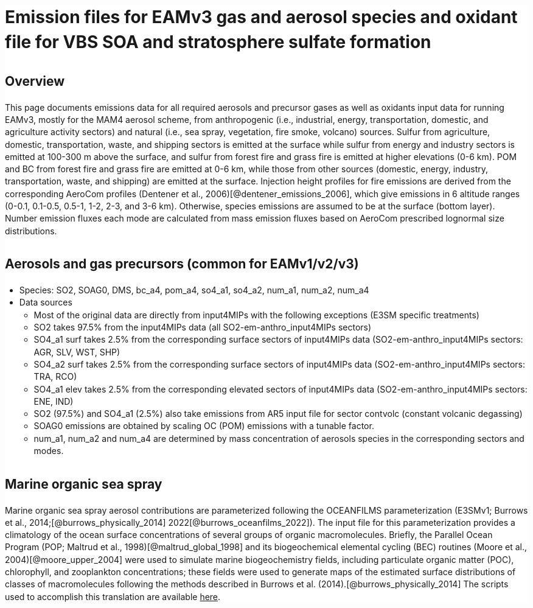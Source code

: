 
# Emission files for EAMv3 gas and aerosol species and oxidant file for VBS SOA and stratosphere sulfate formation

## Overview

This page documents emissions data for all required aerosols and precursor gases as well as oxidants input data for running EAMv3, mostly for the MAM4 aerosol scheme, from anthropogenic (i.e., industrial, energy, transportation, domestic, and agriculture activity sectors) and natural (i.e., sea spray, vegetation, fire smoke, volcano) sources. Sulfur from agriculture, domestic, transportation, waste, and shipping sectors is emitted at the surface while sulfur from energy and industry sectors is emitted at 100-300 m above the surface, and sulfur from forest fire and grass fire is emitted at higher elevations (0-6 km). POM and BC from forest fire and grass fire are emitted at 0-6 km, while those from other sources (domestic, energy, industry, transportation, waste, and shipping) are emitted at the surface. Injection height profiles for fire emissions are derived from the corresponding AeroCom profiles (Dentener et al., 2006)[@dentener_emissions_2006], which give emissions in 6 altitude ranges (0-0.1, 0.1-0.5, 0.5-1, 1-2, 2-3, and 3-6 km). Otherwise, species emissions are assumed to be at the surface (bottom layer). Number emission fluxes each mode are calculated from mass emission fluxes based on AeroCom prescribed lognormal size distributions.

## Aerosols and gas precursors (common for EAMv1/v2/v3)

* Species: SO2, SOAG0, DMS, bc_a4, pom_a4, so4_a1, so4_a2, num_a1, num_a2, num_a4
* Data sources
  * Most of the original data are directly from input4MIPs with the following exceptions (E3SM specific treatments)
  * SO2 takes 97.5% from the input4MIPs data (all SO2-em-anthro_input4MIPs sectors)
  * SO4_a1 surf takes 2.5% from the corresponding surface sectors of input4MIPs data (SO2-em-anthro_input4MIPs sectors: AGR, SLV, WST, SHP)
  * SO4_a2 surf takes 2.5% from the corresponding surface sectors of input4MIPs data (SO2-em-anthro_input4MIPs sectors: TRA, RCO)
  * SO4_a1 elev takes 2.5% from the corresponding elevated sectors of input4MIPs data (SO2-em-anthro_input4MIPs sectors: ENE, IND)
  * SO2 (97.5%) and SO4_a1 (2.5%) also take emissions from AR5 input file for sector contvolc (constant volcanic degassing)
  * SOAG0 emissions are obtained by scaling OC (POM) emissions with a tunable factor.
  * num_a1, num_a2 and num_a4 are determined by mass concentration of aerosols species in the corresponding sectors and modes.

## Marine organic sea spray

Marine organic sea spray aerosol contributions are parameterized following the OCEANFILMS parameterization (E3SMv1; Burrows et al., 2014;[@burrows_physically_2014] 2022[@burrows_oceanfilms_2022]).  The input file for this parameterization provides a climatology of the ocean surface concentrations of several groups of organic macromolecules.  Briefly, the Parallel Ocean Program (POP; Maltrud et al., 1998)[@maltrud_global_1998] and its biogeochemical elemental cycling (BEC) routines (Moore et al., 2004)[@moore_upper_2004] were used to simulate marine biogeochemistry fields, including particulate organic matter (POC), chlorophyll, and zooplankton concentrations; these fields were used to generate maps of the estimated surface distributions of classes of macromolecules following the methods described in Burrows et al. (2014).[@burrows_physically_2014]  The scripts used to accomplish this translation are available [here](https://github.com/E3SM-Project/PreAndPostProcessingScripts/blob/devel/prepare_model_inputfiles/emis/marine_organic_aerosol/JAN_1850_MASTERLANG.jnl).
